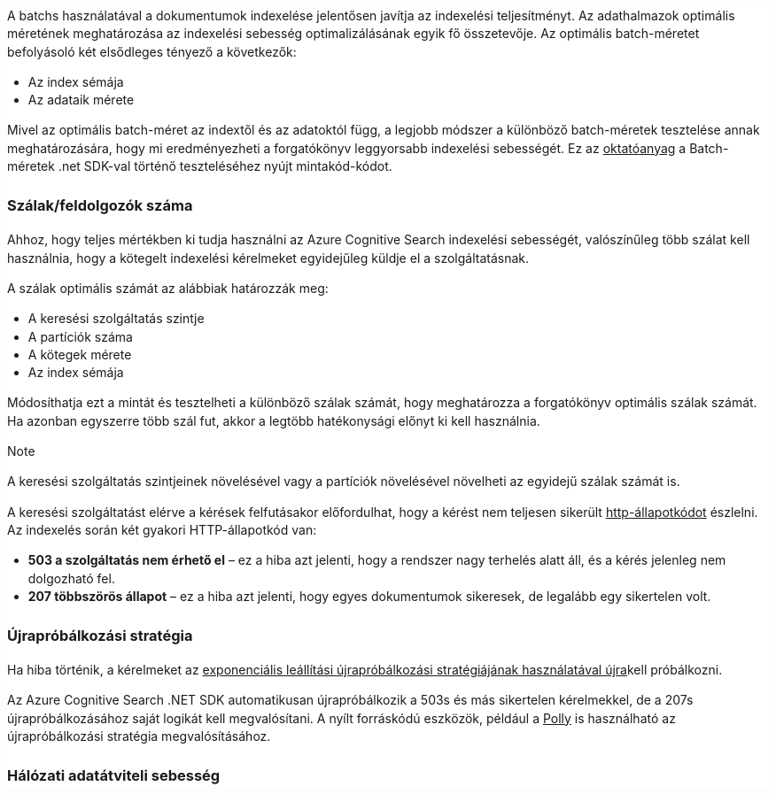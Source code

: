 A batchs használatával a dokumentumok indexelése jelentősen javítja az indexelési teljesítményt. Az adathalmazok optimális méretének meghatározása az indexelési sebesség optimalizálásának egyik fő összetevője. Az optimális batch-méretet befolyásoló két elsődleges tényező a következők:

+ Az index sémája
+ Az adataik mérete

Mivel az optimális batch-méret az indextől és az adatoktól függ, a legjobb módszer a különböző batch-méretek tesztelése annak meghatározására, hogy mi eredményezheti a forgatókönyv leggyorsabb indexelési sebességét. Ez az [oktatóanyag](tutorial-optimize-indexing-push-api.md) a Batch-méretek .net SDK-val történő teszteléséhez nyújt mintakód-kódot. 

### <a name="number-of-threadsworkers"></a>Szálak/feldolgozók száma

Ahhoz, hogy teljes mértékben ki tudja használni az Azure Cognitive Search indexelési sebességét, valószínűleg több szálat kell használnia, hogy a kötegelt indexelési kérelmeket egyidejűleg küldje el a szolgáltatásnak.  

A szálak optimális számát az alábbiak határozzák meg:

+ A keresési szolgáltatás szintje
+ A partíciók száma
+ A kötegek mérete
+ Az index sémája

Módosíthatja ezt a mintát és tesztelheti a különböző szálak számát, hogy meghatározza a forgatókönyv optimális szálak számát. Ha azonban egyszerre több szál fut, akkor a legtöbb hatékonysági előnyt ki kell használnia. 

> [!NOTE]
> A keresési szolgáltatás szintjeinek növelésével vagy a partíciók növelésével növelheti az egyidejű szálak számát is.

A keresési szolgáltatást elérve a kérések felfutásakor előfordulhat, hogy a kérést nem teljesen sikerült [http-állapotkódot](/rest/api/searchservice/http-status-codes) észlelni. Az indexelés során két gyakori HTTP-állapotkód van:

+ **503 a szolgáltatás nem érhető el** – ez a hiba azt jelenti, hogy a rendszer nagy terhelés alatt áll, és a kérés jelenleg nem dolgozható fel.
+ **207 többszörös állapot** – ez a hiba azt jelenti, hogy egyes dokumentumok sikeresek, de legalább egy sikertelen volt.

### <a name="retry-strategy"></a>Újrapróbálkozási stratégia

Ha hiba történik, a kérelmeket az [exponenciális leállítási újrapróbálkozási stratégiájának használatával újra](/dotnet/architecture/microservices/implement-resilient-applications/implement-retries-exponential-backoff)kell próbálkozni.

Az Azure Cognitive Search .NET SDK automatikusan újrapróbálkozik a 503s és más sikertelen kérelmekkel, de a 207s újrapróbálkozásához saját logikát kell megvalósítani. A nyílt forráskódú eszközök, például a [Polly](https://github.com/App-vNext/Polly) is használható az újrapróbálkozási stratégia megvalósításához.

### <a name="network-data-transfer-speeds"></a>Hálózati adatátviteli sebesség
